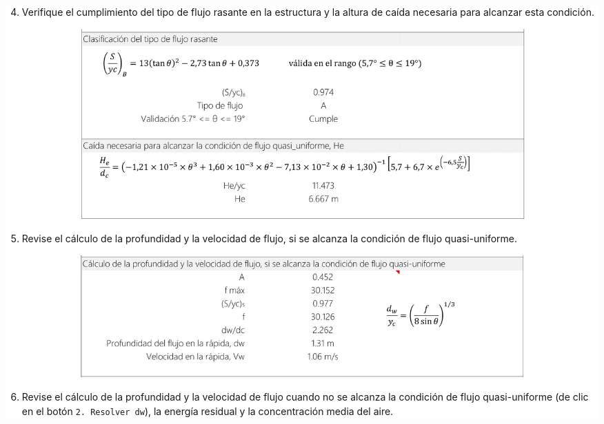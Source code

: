 
4. Verifique el cumplimiento del tipo de flujo rasante en la estructura y la altura de caída necesaria para alcanzar esta condición.

<div align="center"><img src="graph/R.HydroTools.DisenoEstructuraEscalonadaFlujoRasante.3.jpg" alt="R.SIGE" width="75%" border="0" /></div>

5. Revise el cálculo de la profundidad y la velocidad de flujo, si se alcanza la condición de flujo quasi-uniforme.

<div align="center"><img src="graph/R.HydroTools.DisenoEstructuraEscalonadaFlujoRasante.4.jpg" alt="R.SIGE" width="75%" border="0" /></div>

6. Revise el cálculo de la profundidad y la velocidad de flujo cuando no se alcanza la condición de flujo quasi-uniforme (de clic en el botón `2. Resolver dw`), la energía residual y la concentración media del aire.
